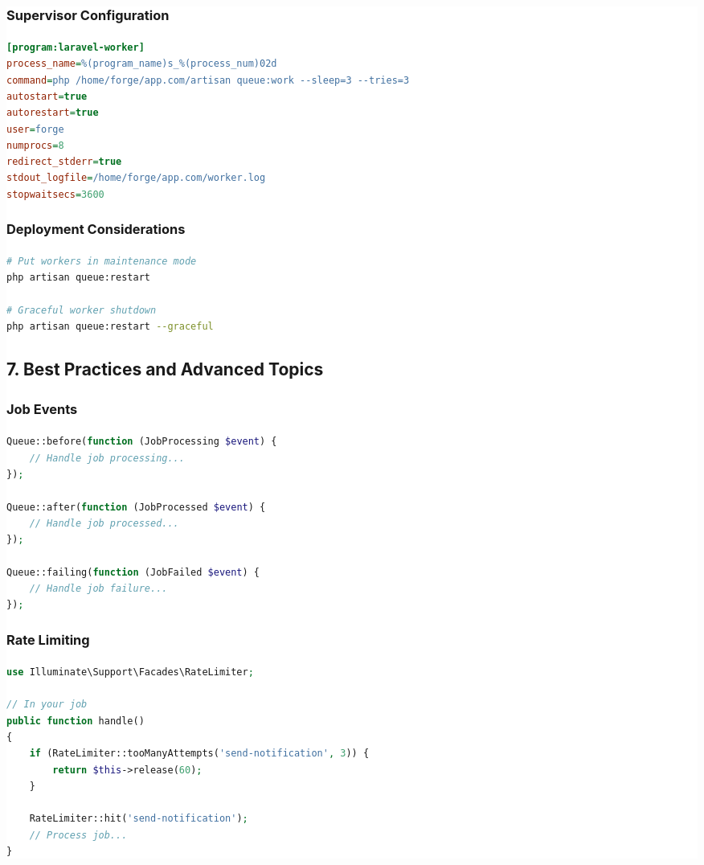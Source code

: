 ### Supervisor Configuration
```ini
[program:laravel-worker]
process_name=%(program_name)s_%(process_num)02d
command=php /home/forge/app.com/artisan queue:work --sleep=3 --tries=3
autostart=true
autorestart=true
user=forge
numprocs=8
redirect_stderr=true
stdout_logfile=/home/forge/app.com/worker.log
stopwaitsecs=3600
```

### Deployment Considerations
```bash
# Put workers in maintenance mode
php artisan queue:restart

# Graceful worker shutdown
php artisan queue:restart --graceful
```

## 7. Best Practices and Advanced Topics

### Job Events
```php
Queue::before(function (JobProcessing $event) {
    // Handle job processing...
});

Queue::after(function (JobProcessed $event) {
    // Handle job processed...
});

Queue::failing(function (JobFailed $event) {
    // Handle job failure...
});
```

### Rate Limiting
```php
use Illuminate\Support\Facades\RateLimiter;

// In your job
public function handle()
{
    if (RateLimiter::tooManyAttempts('send-notification', 3)) {
        return $this->release(60);
    }

    RateLimiter::hit('send-notification');
    // Process job...
}
```
